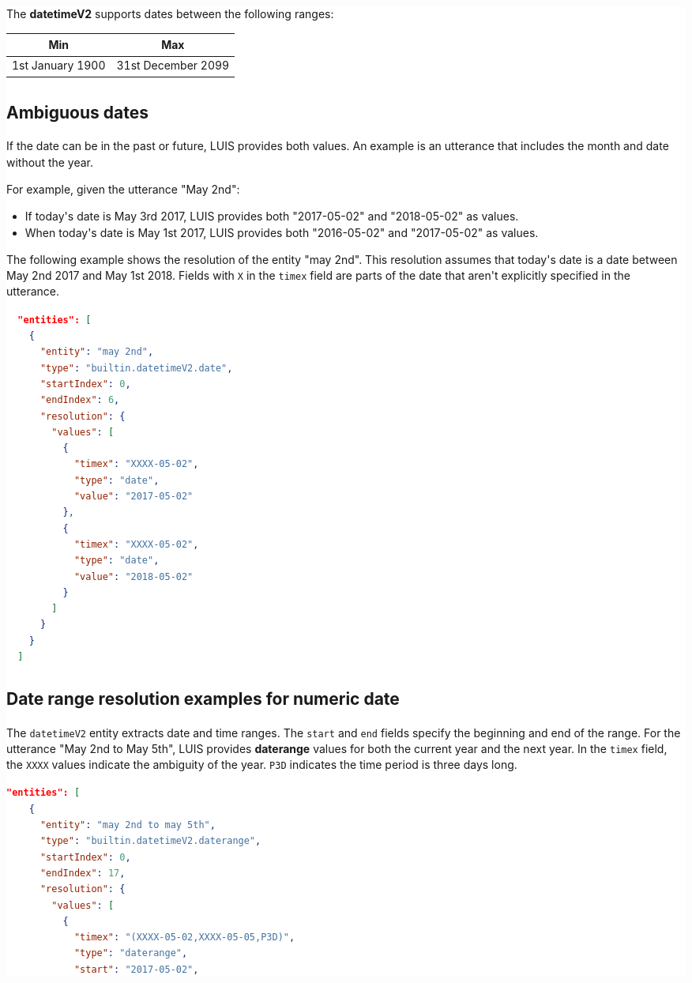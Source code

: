The **datetimeV2** supports dates between the following ranges:

| Min | Max |
|----------|-------------|
| 1st January 1900   | 31st December 2099 |

## Ambiguous dates

If the date can be in the past or future, LUIS provides both values. An example is an utterance that includes the month and date without the year.  

For example, given the utterance "May 2nd":
* If today's date is May 3rd 2017, LUIS provides both "2017-05-02" and "2018-05-02" as values. 
* When today's date is May 1st 2017, LUIS provides both "2016-05-02" and "2017-05-02" as values.

The following example shows the resolution of the entity "may 2nd". This resolution assumes that today's date is a date between May 2nd 2017 and May 1st 2018.
Fields with `X` in the `timex` field are parts of the date that aren't explicitly specified in the utterance.

```JSON
  "entities": [
    {
      "entity": "may 2nd",
      "type": "builtin.datetimeV2.date",
      "startIndex": 0,
      "endIndex": 6,
      "resolution": {
        "values": [
          {
            "timex": "XXXX-05-02",
            "type": "date",
            "value": "2017-05-02"
          },
          {
            "timex": "XXXX-05-02",
            "type": "date",
            "value": "2018-05-02"
          }
        ]
      }
    }
  ]
```

## Date range resolution examples for numeric date

The `datetimeV2` entity extracts date and time ranges. The `start` and `end` fields specify the beginning and end of the range. For the utterance "May 2nd to May 5th", LUIS provides **daterange** values for both the current year and the next year. In the `timex` field, the `XXXX` values indicate the ambiguity of the year. `P3D` indicates the time period is three days long.

```JSON
"entities": [
    {
      "entity": "may 2nd to may 5th",
      "type": "builtin.datetimeV2.daterange",
      "startIndex": 0,
      "endIndex": 17,
      "resolution": {
        "values": [
          {
            "timex": "(XXXX-05-02,XXXX-05-05,P3D)",
            "type": "daterange",
            "start": "2017-05-02",
```